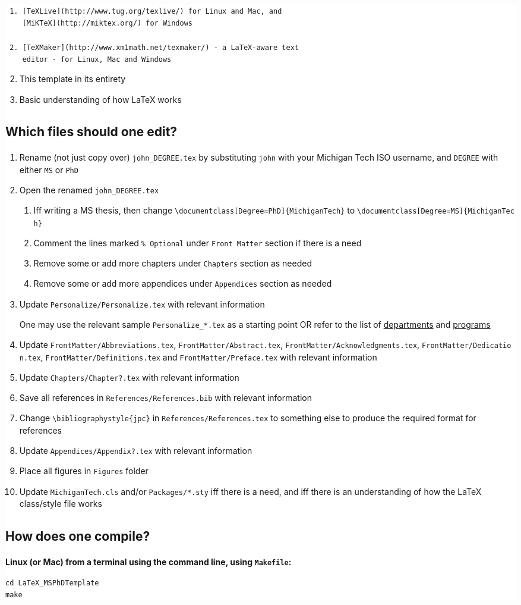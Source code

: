      1. [TeXLive](http://www.tug.org/texlive/) for Linux and Mac, and
        [MiKTeX](http://miktex.org/) for Windows

     2. [TeXMaker](http://www.xm1math.net/texmaker/) - a LaTeX-aware text 
        editor - for Linux, Mac and Windows

  2. This template in its entirety

  3. Basic understanding of how LaTeX works


Which files should one edit?
-------------------

  1. Rename (not just copy over) ```john_DEGREE.tex``` by substituting ```john``` with your Michigan Tech ISO username, and ```DEGREE``` with either ```MS``` or ```PhD```

  2. Open the renamed ```john_DEGREE.tex```

     1. Iff writing a MS thesis, then change ```\documentclass[Degree=PhD]{MichiganTech}``` to ```\documentclass[Degree=MS]{MichiganTech}```

     2. Comment the lines marked ```% Optional``` under ```Front Matter``` section if there is a need

     3. Remove some or add more chapters under ```Chapters``` section as needed

     4. Remove some or add more appendices under ```Appendices``` section as needed

  3. Update ```Personalize/Personalize.tex``` with relevant information

     One may use the relevant sample ```Personalize_*.tex``` as a starting point OR refer to the list of [departments](http://www.mtu.edu/departments/) and [programs](http://www.mtu.edu/gradschool/programs/degrees/a-z/)

  4. Update ```FrontMatter/Abbreviations.tex```, ```FrontMatter/Abstract.tex```, ```FrontMatter/Acknowledgments.tex```, ```FrontMatter/Dedication.tex```, ```FrontMatter/Definitions.tex``` and ```FrontMatter/Preface.tex``` with relevant information

  5. Update ```Chapters/Chapter?.tex``` with relevant information

  6. Save all references in ```References/References.bib``` with relevant information

  7. Change ```\bibliographystyle{jpc}``` in ```References/References.tex``` to something else to produce the required format for references

  8. Update ```Appendices/Appendix?.tex``` with relevant information

  9. Place all figures in ```Figures``` folder

  10. Update ```MichiganTech.cls``` and/or ```Packages/*.sty``` iff there is a need, and iff there is an understanding of how the LaTeX class/style file works


How does one compile?
-------------------

**Linux (or Mac) from a terminal using the command line, using ```Makefile```:**

```
cd LaTeX_MSPhDTemplate
make
```
